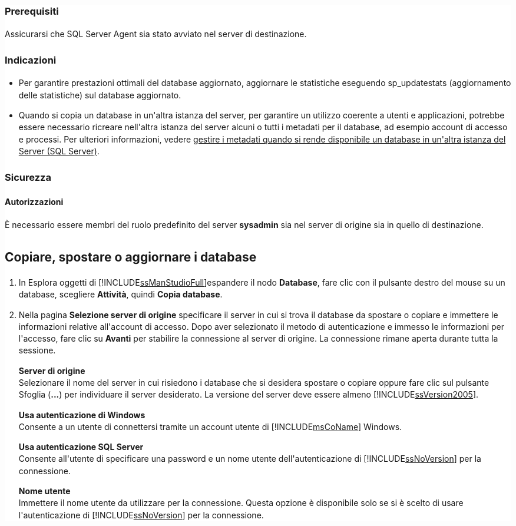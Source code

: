 ###  <a name="prerequisites"></a><a name="Prerequisites"></a> Prerequisiti  
 Assicurarsi che SQL Server Agent sia stato avviato nel server di destinazione.  
  
###  <a name="recommendations"></a><a name="Recommendations"></a> Indicazioni  
  
-   Per garantire prestazioni ottimali del database aggiornato, aggiornare le statistiche eseguendo sp_updatestats (aggiornamento delle statistiche) sul database aggiornato.  
  
-   Quando si copia un database in un'altra istanza del server, per garantire un utilizzo coerente a utenti e applicazioni, potrebbe essere necessario ricreare nell'altra istanza del server alcuni o tutti i metadati per il database, ad esempio account di accesso e processi. Per ulteriori informazioni, vedere [gestire i metadati quando si rende disponibile un database in un'altra istanza del Server &#40;SQL Server&#41;](manage-metadata-when-making-a-database-available-on-another-server.md).  
  
###  <a name="security"></a><a name="Security"></a> Sicurezza  
  
####  <a name="permissions"></a><a name="Permissions"></a> Autorizzazioni  
 È necessario essere membri del ruolo predefinito del server **sysadmin** sia nel server di origine sia in quello di destinazione.  
  
##  <a name="copy-move-or-upgrade-databases"></a><a name="Copy_Move"></a>Copiare, spostare o aggiornare i database  
  
1.  In Esplora oggetti di [!INCLUDE[ssManStudioFull](../../includes/ssmanstudiofull-md.md)]espandere il nodo **Database**, fare clic con il pulsante destro del mouse su un database, scegliere **Attività**, quindi **Copia database**.  
  
2.  Nella pagina **Selezione server di origine** specificare il server in cui si trova il database da spostare o copiare e immettere le informazioni relative all'account di accesso. Dopo aver selezionato il metodo di autenticazione e immesso le informazioni per l'accesso, fare clic su **Avanti** per stabilire la connessione al server di origine. La connessione rimane aperta durante tutta la sessione.  
  
     **Server di origine**  
     Selezionare il nome del server in cui risiedono i database che si desidera spostare o copiare oppure fare clic sul pulsante Sfoglia (**...**) per individuare il server desiderato. La versione del server deve essere almeno [!INCLUDE[ssVersion2005](../../includes/ssversion2005-md.md)].  
  
     **Usa autenticazione di Windows**  
     Consente a un utente di connettersi tramite un account utente di [!INCLUDE[msCoName](../../includes/msconame-md.md)] Windows.  
  
     **Usa autenticazione SQL Server**  
     Consente all'utente di specificare una password e un nome utente dell'autenticazione di [!INCLUDE[ssNoVersion](../../includes/ssnoversion-md.md)] per la connessione.  
  
     **Nome utente**  
     Immettere il nome utente da utilizzare per la connessione. Questa opzione è disponibile solo se si è scelto di usare l'autenticazione di [!INCLUDE[ssNoVersion](../../includes/ssnoversion-md.md)] per la connessione.  
  